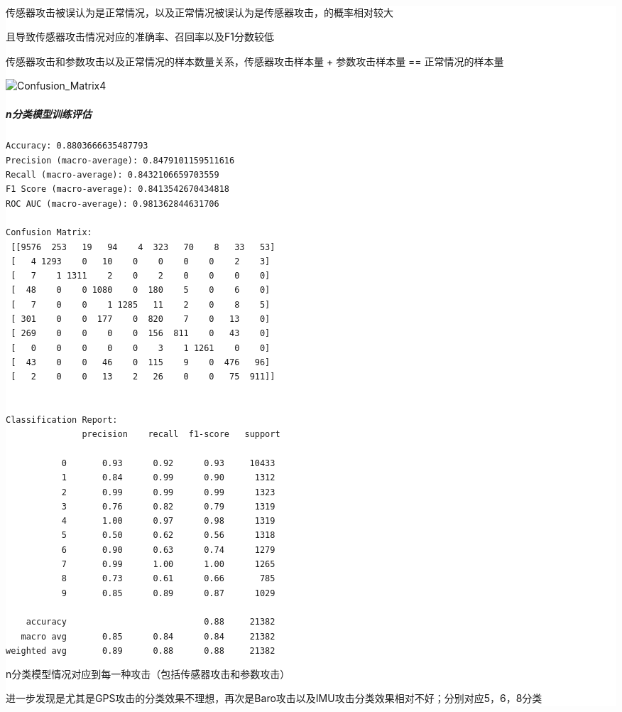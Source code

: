 传感器攻击被误认为是正常情况，以及正常情况被误认为是传感器攻击，的概率相对较大

且导致传感器攻击情况对应的准确率、召回率以及F1分数较低

传感器攻击和参数攻击以及正常情况的样本数量关系，传感器攻击样本量 + 参数攻击样本量 == 正常情况的样本量

![Confusion_Matrix4](https://gitee.com/m3nglin/pic/raw/master/image/Confusion_Matrix4.jpg)

##### n分类模型训练评估

````
Accuracy: 0.8803666635487793
Precision (macro-average): 0.8479101159511616
Recall (macro-average): 0.8432106659703559
F1 Score (macro-average): 0.8413542670434818
ROC AUC (macro-average): 0.981362844631706

Confusion Matrix:
 [[9576  253   19   94    4  323   70    8   33   53]
 [   4 1293    0   10    0    0    0    0    2    3]
 [   7    1 1311    2    0    2    0    0    0    0]
 [  48    0    0 1080    0  180    5    0    6    0]
 [   7    0    0    1 1285   11    2    0    8    5]
 [ 301    0    0  177    0  820    7    0   13    0]
 [ 269    0    0    0    0  156  811    0   43    0]
 [   0    0    0    0    0    3    1 1261    0    0]
 [  43    0    0   46    0  115    9    0  476   96]
 [   2    0    0   13    2   26    0    0   75  911]]
 
 
Classification Report:
               precision    recall  f1-score   support

           0       0.93      0.92      0.93     10433
           1       0.84      0.99      0.90      1312
           2       0.99      0.99      0.99      1323
           3       0.76      0.82      0.79      1319
           4       1.00      0.97      0.98      1319
           5       0.50      0.62      0.56      1318
           6       0.90      0.63      0.74      1279
           7       0.99      1.00      1.00      1265
           8       0.73      0.61      0.66       785
           9       0.85      0.89      0.87      1029

    accuracy                           0.88     21382
   macro avg       0.85      0.84      0.84     21382
weighted avg       0.89      0.88      0.88     21382

````

n分类模型情况对应到每一种攻击（包括传感器攻击和参数攻击）

进一步发现是尤其是GPS攻击的分类效果不理想，再次是Baro攻击以及IMU攻击分类效果相对不好；分别对应5，6，8分类
